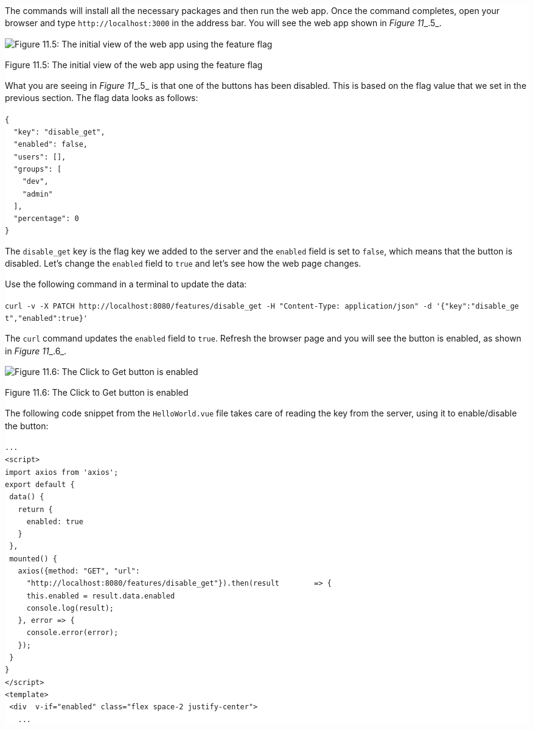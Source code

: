 The commands will install all the necessary packages and then run the web app. Once the command completes, open your browser and type `http://localhost:3000` in the address bar. You will see the web app shown in _Figure 11__.5_.

![Figure 11.5: The initial view of the web app using the feature flag](https://static.packt-cdn.com/products/9781803234199/graphics/image/Figure_11.05_B18295.jpg)

Figure 11.5: The initial view of the web app using the feature flag

What you are seeing in _Figure 11__.5_ is that one of the buttons has been disabled. This is based on the flag value that we set in the previous section. The flag data looks as follows:

```markup
{
  "key": "disable_get",
  "enabled": false,
  "users": [],
  "groups": [
    "dev",
    "admin"
  ],
  "percentage": 0
}
```

The `disable_get` key is the flag key we added to the server and the `enabled` field is set to `false`, which means that the button is disabled. Let’s change the `enabled` field to `true` and let’s see how the web page changes.

Use the following command in a terminal to update the data:

```markup
curl -v -X PATCH http://localhost:8080/features/disable_get -H "Content-Type: application/json" -d '{"key":"disable_get","enabled":true}'
```

The `curl` command updates the `enabled` field to `true`. Refresh the browser page and you will see the button is enabled, as shown in _Figure 11__.6_.

![Figure 11.6: The Click to Get button is enabled](https://static.packt-cdn.com/products/9781803234199/graphics/image/Figure_11.06_B18295.jpg)

Figure 11.6: The Click to Get button is enabled

The following code snippet from the `HelloWorld.vue` file takes care of reading the key from the server, using it to enable/disable the button:

```markup
...
<script>
import axios from 'axios';
export default {
 data() {
   return {
     enabled: true
   }
 },
 mounted() {
   axios({method: "GET", "url":
     "http://localhost:8080/features/disable_get"}).then(result        => {
     this.enabled = result.data.enabled
     console.log(result);
   }, error => {
     console.error(error);
   });
 }
}
</script>
<template>
 <div  v-if="enabled" class="flex space-2 justify-center">
   ...
```